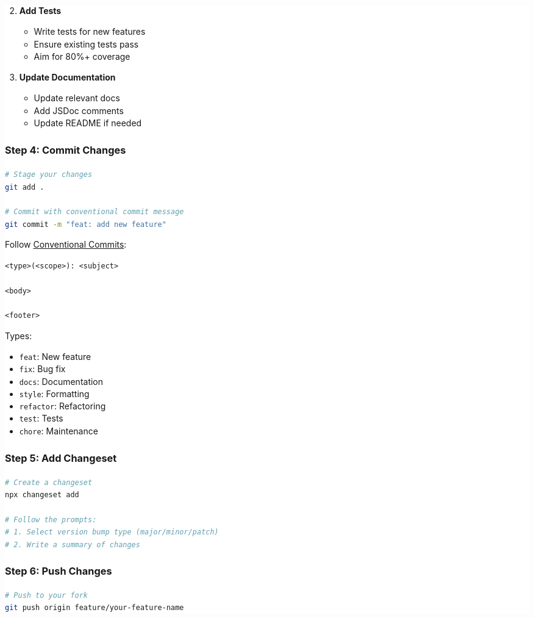 2. **Add Tests**
   - Write tests for new features
   - Ensure existing tests pass
   - Aim for 80%+ coverage

3. **Update Documentation**
   - Update relevant docs
   - Add JSDoc comments
   - Update README if needed

### Step 4: Commit Changes

```bash
# Stage your changes
git add .

# Commit with conventional commit message
git commit -m "feat: add new feature"
```

Follow [Conventional Commits](https://www.conventionalcommits.org/):

```
<type>(<scope>): <subject>

<body>

<footer>
```

Types:

- `feat`: New feature
- `fix`: Bug fix
- `docs`: Documentation
- `style`: Formatting
- `refactor`: Refactoring
- `test`: Tests
- `chore`: Maintenance

### Step 5: Add Changeset

```bash
# Create a changeset
npx changeset add

# Follow the prompts:
# 1. Select version bump type (major/minor/patch)
# 2. Write a summary of changes
```

### Step 6: Push Changes

```bash
# Push to your fork
git push origin feature/your-feature-name
```
